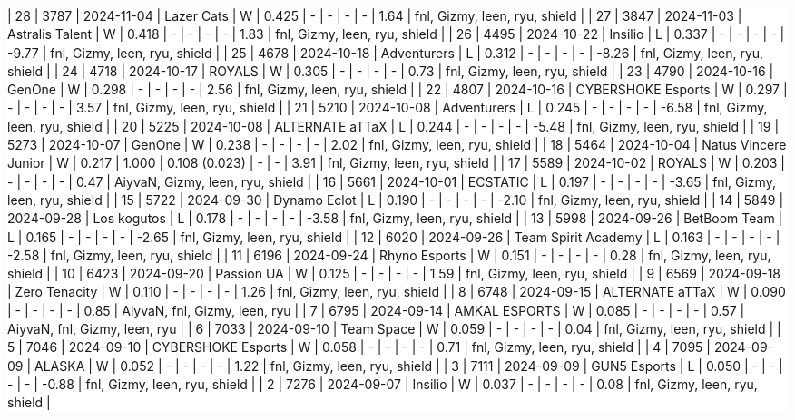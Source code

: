 |           28 |     3787 | 2024-11-04 | Lazer Cats                                | W   | 0.425      | -            | -                | -                | -         |     1.64 | fnl, Gizmy, leen, ryu, shield    |
|           27 |     3847 | 2024-11-03 | Astralis Talent                           | W   | 0.418      | -            | -                | -                | -         |     1.83 | fnl, Gizmy, leen, ryu, shield    |
|           26 |     4495 | 2024-10-22 | Insilio                                   | L   | 0.337      | -            | -                | -                | -         |    -9.77 | fnl, Gizmy, leen, ryu, shield    |
|           25 |     4678 | 2024-10-18 | Adventurers                               | L   | 0.312      | -            | -                | -                | -         |    -8.26 | fnl, Gizmy, leen, ryu, shield    |
|           24 |     4718 | 2024-10-17 | ROYALS                                    | W   | 0.305      | -            | -                | -                | -         |     0.73 | fnl, Gizmy, leen, ryu, shield    |
|           23 |     4790 | 2024-10-16 | GenOne                                    | W   | 0.298      | -            | -                | -                | -         |     2.56 | fnl, Gizmy, leen, ryu, shield    |
|           22 |     4807 | 2024-10-16 | CYBERSHOKE Esports                        | W   | 0.297      | -            | -                | -                | -         |     3.57 | fnl, Gizmy, leen, ryu, shield    |
|           21 |     5210 | 2024-10-08 | Adventurers                               | L   | 0.245      | -            | -                | -                | -         |    -6.58 | fnl, Gizmy, leen, ryu, shield    |
|           20 |     5225 | 2024-10-08 | ALTERNATE aTTaX                           | L   | 0.244      | -            | -                | -                | -         |    -5.48 | fnl, Gizmy, leen, ryu, shield    |
|           19 |     5273 | 2024-10-07 | GenOne                                    | W   | 0.238      | -            | -                | -                | -         |     2.02 | fnl, Gizmy, leen, ryu, shield    |
|           18 |     5464 | 2024-10-04 | Natus Vincere Junior                      | W   | 0.217      | 1.000        | 0.108 (0.023)    | -                | -         |     3.91 | fnl, Gizmy, leen, ryu, shield    |
|           17 |     5589 | 2024-10-02 | ROYALS                                    | W   | 0.203      | -            | -                | -                | -         |     0.47 | AiyvaN, Gizmy, leen, ryu, shield |
|           16 |     5661 | 2024-10-01 | ECSTATIC                                  | L   | 0.197      | -            | -                | -                | -         |    -3.65 | fnl, Gizmy, leen, ryu, shield    |
|           15 |     5722 | 2024-09-30 | Dynamo Eclot                              | L   | 0.190      | -            | -                | -                | -         |    -2.10 | fnl, Gizmy, leen, ryu, shield    |
|           14 |     5849 | 2024-09-28 | Los kogutos                               | L   | 0.178      | -            | -                | -                | -         |    -3.58 | fnl, Gizmy, leen, ryu, shield    |
|           13 |     5998 | 2024-09-26 | BetBoom Team                              | L   | 0.165      | -            | -                | -                | -         |    -2.65 | fnl, Gizmy, leen, ryu, shield    |
|           12 |     6020 | 2024-09-26 | Team Spirit Academy                       | L   | 0.163      | -            | -                | -                | -         |    -2.58 | fnl, Gizmy, leen, ryu, shield    |
|           11 |     6196 | 2024-09-24 | Rhyno Esports                             | W   | 0.151      | -            | -                | -                | -         |     0.28 | fnl, Gizmy, leen, ryu, shield    |
|           10 |     6423 | 2024-09-20 | Passion UA                                | W   | 0.125      | -            | -                | -                | -         |     1.59 | fnl, Gizmy, leen, ryu, shield    |
|            9 |     6569 | 2024-09-18 | Zero Tenacity                             | W   | 0.110      | -            | -                | -                | -         |     1.26 | fnl, Gizmy, leen, ryu, shield    |
|            8 |     6748 | 2024-09-15 | ALTERNATE aTTaX                           | W   | 0.090      | -            | -                | -                | -         |     0.85 | AiyvaN, fnl, Gizmy, leen, ryu    |
|            7 |     6795 | 2024-09-14 | AMKAL ESPORTS                             | W   | 0.085      | -            | -                | -                | -         |     0.57 | AiyvaN, fnl, Gizmy, leen, ryu    |
|            6 |     7033 | 2024-09-10 | Team Space                                | W   | 0.059      | -            | -                | -                | -         |     0.04 | fnl, Gizmy, leen, ryu, shield    |
|            5 |     7046 | 2024-09-10 | CYBERSHOKE Esports                        | W   | 0.058      | -            | -                | -                | -         |     0.71 | fnl, Gizmy, leen, ryu, shield    |
|            4 |     7095 | 2024-09-09 | ALASKA                                    | W   | 0.052      | -            | -                | -                | -         |     1.22 | fnl, Gizmy, leen, ryu, shield    |
|            3 |     7111 | 2024-09-09 | GUN5 Esports                              | L   | 0.050      | -            | -                | -                | -         |    -0.88 | fnl, Gizmy, leen, ryu, shield    |
|            2 |     7276 | 2024-09-07 | Insilio                                   | W   | 0.037      | -            | -                | -                | -         |     0.08 | fnl, Gizmy, leen, ryu, shield    |
